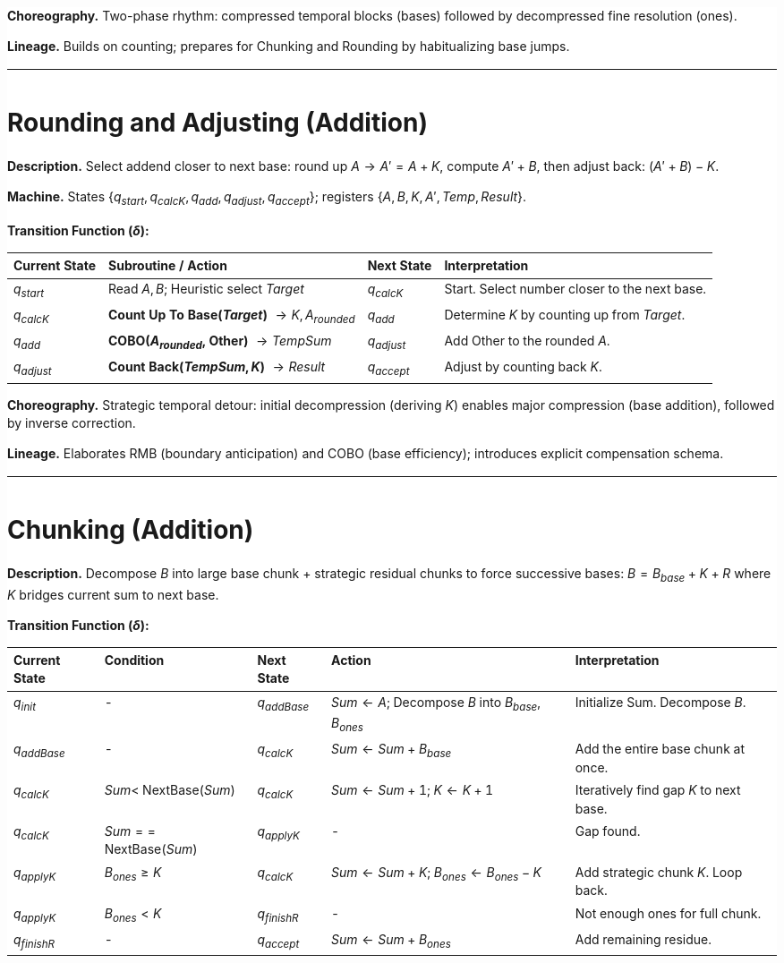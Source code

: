 **Choreography.** Two-phase rhythm: compressed temporal blocks (bases) followed by decompressed fine resolution (ones).

**Lineage.** Builds on counting; prepares for Chunking and Rounding by habitualizing base jumps.

***

# Rounding and Adjusting (Addition)

**Description.** Select addend closer to next base: round up $A \to A' = A + K$, compute $A' + B$, then adjust back: $(A' + B) - K$.

**Machine.** States $\{q_{start}, q_{calcK}, q_{add}, q_{adjust}, q_{accept}\}$; registers $\{A,B,K,A',Temp,Result\}$.

**Transition Function ($\delta$):**

| Current State | Subroutine / Action | Next State | Interpretation |
| :--- | :--- | :--- | :--- |
| $q_{start}$ | Read $A, B$; Heuristic select $Target$ | $q_{calcK}$ | Start. Select number closer to the next base. |
| $q_{calcK}$ | **Count Up To Base($Target$)** $\to K, A_{rounded}$ | $q_{add}$ | Determine $K$ by counting up from $Target$. |
| $q_{add}$ | **COBO($A_{rounded}$, Other)** $\to TempSum$ | $q_{adjust}$ | Add Other to the rounded $A$. |
| $q_{adjust}$ | **Count Back($TempSum, K$)** $\to Result$ | $q_{accept}$ | Adjust by counting back $K$. |

**Choreography.** Strategic temporal detour: initial decompression (deriving $K$) enables major compression (base addition), followed by inverse correction.

**Lineage.** Elaborates RMB (boundary anticipation) and COBO (base efficiency); introduces explicit compensation schema.

***

# Chunking (Addition)

**Description.** Decompose $B$ into large base chunk + strategic residual chunks to force successive bases: $B = B_{base} + K + R$ where $K$ bridges current sum to next base.

**Transition Function ($\delta$):**

| Current State | Condition | Next State | Action | Interpretation |
| :--- | :--- | :--- | :--- | :--- |
| $q_{init}$ | - | $q_{addBase}$ | $Sum \leftarrow A$; Decompose $B$ into $B_{base}, B_{ones}$ | Initialize Sum. Decompose $B$. |
| $q_{addBase}$ | - | $q_{calcK}$ | $Sum \leftarrow Sum + B_{base}$ | Add the entire base chunk at once. |
| $q_{calcK}$ | $Sum <$ NextBase($Sum$) | $q_{calcK}$ | $Sum \leftarrow Sum + 1$; $K \leftarrow K + 1$ | Iteratively find gap $K$ to next base. |
| $q_{calcK}$ | $Sum ==$ NextBase($Sum$) | $q_{applyK}$ | - | Gap found. |
| $q_{applyK}$ | $B_{ones} \ge K$ | $q_{calcK}$ | $Sum \leftarrow Sum + K$; $B_{ones} \leftarrow B_{ones} - K$ | Add strategic chunk $K$. Loop back. |
| $q_{applyK}$ | $B_{ones} < K$ | $q_{finishR}$ | - | Not enough ones for full chunk. |
| $q_{finishR}$ | - | $q_{accept}$ | $Sum \leftarrow Sum + B_{ones}$ | Add remaining residue. |
